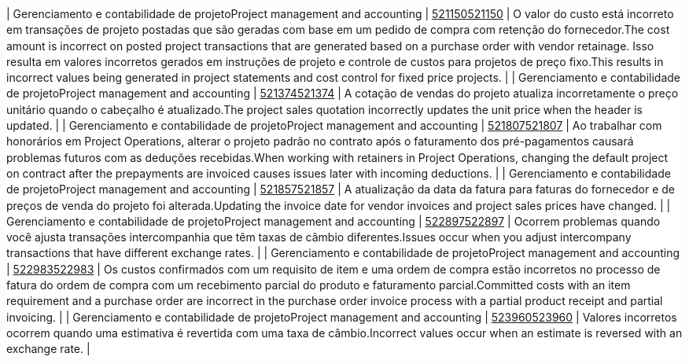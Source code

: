 | <span data-ttu-id="e26fc-235">Gerenciamento e contabilidade de projeto</span><span class="sxs-lookup"><span data-stu-id="e26fc-235">Project management and accounting</span></span> | [<span data-ttu-id="e26fc-236">521150</span><span class="sxs-lookup"><span data-stu-id="e26fc-236">521150</span></span>](https://fix.lcs.dynamics.com/Issue/Details/?bugId=521150) | <span data-ttu-id="e26fc-237">O valor do custo está incorreto em transações de projeto postadas que são geradas com base em um pedido de compra com retenção do fornecedor.</span><span class="sxs-lookup"><span data-stu-id="e26fc-237">The cost amount is incorrect on posted project transactions that are generated based on a purchase order with vendor retainage.</span></span> <span data-ttu-id="e26fc-238">Isso resulta em valores incorretos gerados em instruções de projeto e controle de custos para projetos de preço fixo.</span><span class="sxs-lookup"><span data-stu-id="e26fc-238">This results in incorrect values being generated in project statements and cost control for fixed price projects.</span></span> |
| <span data-ttu-id="e26fc-239">Gerenciamento e contabilidade de projeto</span><span class="sxs-lookup"><span data-stu-id="e26fc-239">Project management and accounting</span></span> | [<span data-ttu-id="e26fc-240">521374</span><span class="sxs-lookup"><span data-stu-id="e26fc-240">521374</span></span>](https://fix.lcs.dynamics.com/Issue/Details/?bugId=521374) | <span data-ttu-id="e26fc-241">A cotação de vendas do projeto atualiza incorretamente o preço unitário quando o cabeçalho é atualizado.</span><span class="sxs-lookup"><span data-stu-id="e26fc-241">The project sales quotation incorrectly updates the unit price when the header is updated.</span></span>                                                                                                                    |
| <span data-ttu-id="e26fc-242">Gerenciamento e contabilidade de projeto</span><span class="sxs-lookup"><span data-stu-id="e26fc-242">Project management and accounting</span></span> | [<span data-ttu-id="e26fc-243">521807</span><span class="sxs-lookup"><span data-stu-id="e26fc-243">521807</span></span>](https://fix.lcs.dynamics.com/Issue/Details/?bugId=521807) | <span data-ttu-id="e26fc-244">Ao trabalhar com honorários em Project Operations, alterar o projeto padrão no contrato após o faturamento dos pré-pagamentos causará problemas futuros com as deduções recebidas.</span><span class="sxs-lookup"><span data-stu-id="e26fc-244">When working with retainers in Project Operations, changing the default project on contract after the prepayments are invoiced causes issues later with incoming deductions.</span></span>                                                                        |
| <span data-ttu-id="e26fc-245">Gerenciamento e contabilidade de projeto</span><span class="sxs-lookup"><span data-stu-id="e26fc-245">Project management and accounting</span></span> | [<span data-ttu-id="e26fc-246">521857</span><span class="sxs-lookup"><span data-stu-id="e26fc-246">521857</span></span>](https://fix.lcs.dynamics.com/Issue/Details/?bugId=521857) | <span data-ttu-id="e26fc-247">A atualização da data da fatura para faturas do fornecedor e de preços de venda do projeto foi alterada.</span><span class="sxs-lookup"><span data-stu-id="e26fc-247">Updating the invoice date for vendor invoices and project sales prices have changed.</span></span>                                                                                                                                  |
| <span data-ttu-id="e26fc-248">Gerenciamento e contabilidade de projeto</span><span class="sxs-lookup"><span data-stu-id="e26fc-248">Project management and accounting</span></span> | [<span data-ttu-id="e26fc-249">522897</span><span class="sxs-lookup"><span data-stu-id="e26fc-249">522897</span></span>](https://fix.lcs.dynamics.com/Issue/Details/?bugId=520872) | <span data-ttu-id="e26fc-250">Ocorrem problemas quando você ajusta transações intercompanhia que têm taxas de câmbio diferentes.</span><span class="sxs-lookup"><span data-stu-id="e26fc-250">Issues occur when you adjust intercompany transactions that have different exchange rates.</span></span>                                                                                                                |
| <span data-ttu-id="e26fc-251">Gerenciamento e contabilidade de projeto</span><span class="sxs-lookup"><span data-stu-id="e26fc-251">Project management and accounting</span></span> | [<span data-ttu-id="e26fc-252">522983</span><span class="sxs-lookup"><span data-stu-id="e26fc-252">522983</span></span>](https://fix.lcs.dynamics.com/Issue/Details/?bugId=522983) | <span data-ttu-id="e26fc-253">Os custos confirmados com um requisito de item e uma ordem de compra estão incorretos no processo de fatura do ordem de compra com um recebimento parcial do produto e faturamento parcial.</span><span class="sxs-lookup"><span data-stu-id="e26fc-253">Committed costs with an item requirement and a purchase order are incorrect in the purchase order invoice process with a partial product receipt and partial invoicing.</span></span>                                                |
| <span data-ttu-id="e26fc-254">Gerenciamento e contabilidade de projeto</span><span class="sxs-lookup"><span data-stu-id="e26fc-254">Project management and accounting</span></span> | [<span data-ttu-id="e26fc-255">523960</span><span class="sxs-lookup"><span data-stu-id="e26fc-255">523960</span></span>](https://fix.lcs.dynamics.com/Issue/Details/?bugId=523960) | <span data-ttu-id="e26fc-256">Valores incorretos ocorrem quando uma estimativa é revertida com uma taxa de câmbio.</span><span class="sxs-lookup"><span data-stu-id="e26fc-256">Incorrect values occur when an estimate is reversed with an exchange rate.</span></span>                                                                                                                                             |
